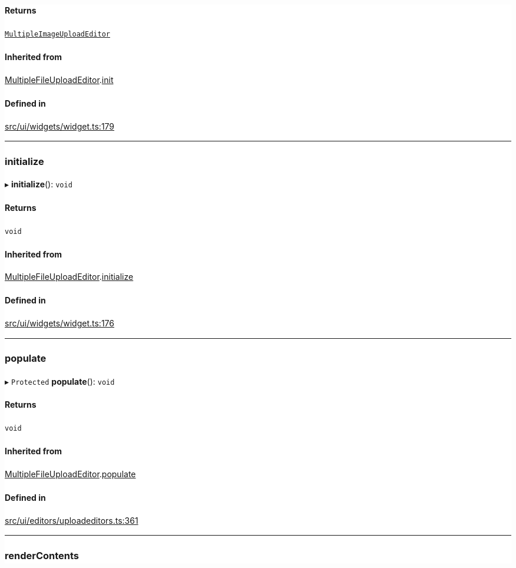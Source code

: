 #### Returns

[`MultipleImageUploadEditor`](corelib.MultipleImageUploadEditor.md)

#### Inherited from

[MultipleFileUploadEditor](corelib.MultipleFileUploadEditor.md).[init](corelib.MultipleFileUploadEditor.md#init)

#### Defined in

[src/ui/widgets/widget.ts:179](https://github.com/serenity-is/serenity/blob/master/packages/corelib/src/ui/widgets/widget.ts#line&#x3D;179)

___

### initialize

▸ **initialize**(): `void`

#### Returns

`void`

#### Inherited from

[MultipleFileUploadEditor](corelib.MultipleFileUploadEditor.md).[initialize](corelib.MultipleFileUploadEditor.md#initialize)

#### Defined in

[src/ui/widgets/widget.ts:176](https://github.com/serenity-is/serenity/blob/master/packages/corelib/src/ui/widgets/widget.ts#line&#x3D;176)

___

### populate

▸ `Protected` **populate**(): `void`

#### Returns

`void`

#### Inherited from

[MultipleFileUploadEditor](corelib.MultipleFileUploadEditor.md).[populate](corelib.MultipleFileUploadEditor.md#populate)

#### Defined in

[src/ui/editors/uploadeditors.ts:361](https://github.com/serenity-is/serenity/blob/master/packages/corelib/src/ui/editors/uploadeditors.ts#line&#x3D;361)

___

### renderContents
